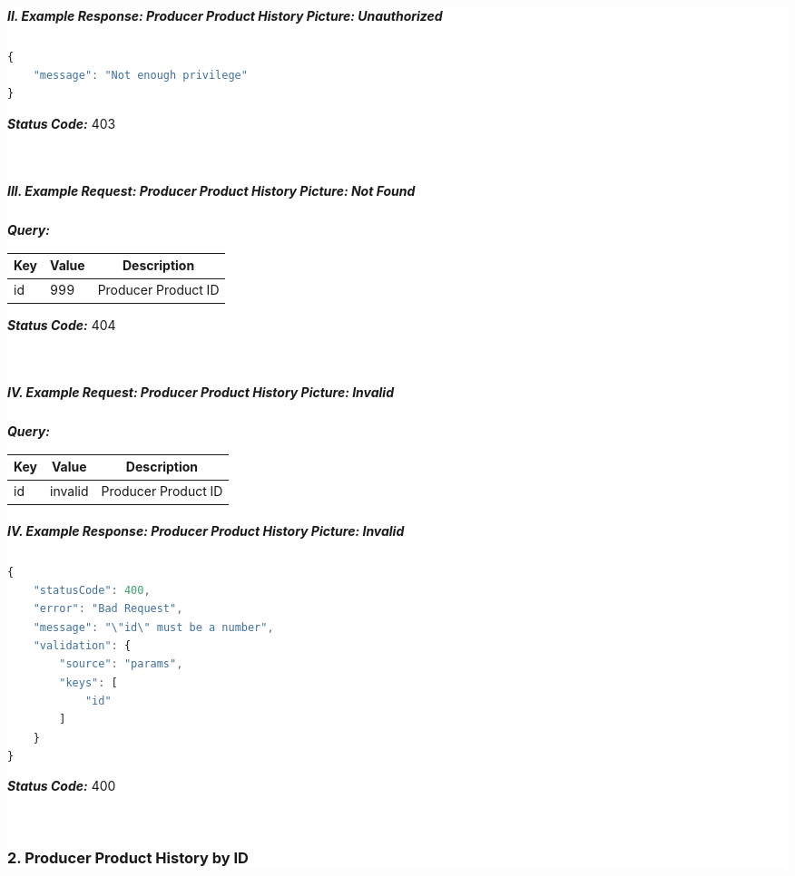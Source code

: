 ##### II. Example Response: Producer Product History Picture: Unauthorized

```js
{
    "message": "Not enough privilege"
}
```

**_Status Code:_** 403

<br>

##### III. Example Request: Producer Product History Picture: Not Found

**_Query:_**

| Key | Value | Description         |
| --- | ----- | ------------------- |
| id  | 999   | Producer Product ID |

**_Status Code:_** 404

<br>

##### IV. Example Request: Producer Product History Picture: Invalid

**_Query:_**

| Key | Value   | Description         |
| --- | ------- | ------------------- |
| id  | invalid | Producer Product ID |

##### IV. Example Response: Producer Product History Picture: Invalid

```js
{
    "statusCode": 400,
    "error": "Bad Request",
    "message": "\"id\" must be a number",
    "validation": {
        "source": "params",
        "keys": [
            "id"
        ]
    }
}
```

**_Status Code:_** 400

<br>

### 2. Producer Product History by ID
